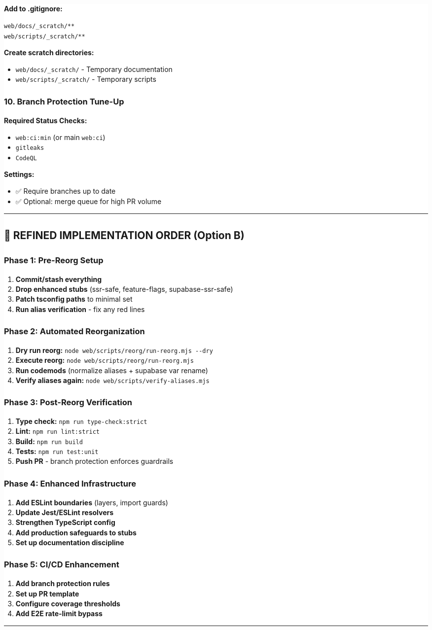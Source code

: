 **Add to .gitignore:**
```
web/docs/_scratch/**
web/scripts/_scratch/**
```

**Create scratch directories:**
- `web/docs/_scratch/` - Temporary documentation
- `web/scripts/_scratch/` - Temporary scripts

### **10. Branch Protection Tune-Up**

**Required Status Checks:**
- `web:ci:min` (or main `web:ci`)
- `gitleaks`
- `CodeQL`

**Settings:**
- ✅ Require branches up to date
- ✅ Optional: merge queue for high PR volume

---

## 🎯 **REFINED IMPLEMENTATION ORDER (Option B)**

### **Phase 1: Pre-Reorg Setup**
1. **Commit/stash everything**
2. **Drop enhanced stubs** (ssr-safe, feature-flags, supabase-ssr-safe)
3. **Patch tsconfig paths** to minimal set
4. **Run alias verification** - fix any red lines

### **Phase 2: Automated Reorganization**
1. **Dry run reorg:** `node web/scripts/reorg/run-reorg.mjs --dry`
2. **Execute reorg:** `node web/scripts/reorg/run-reorg.mjs`
3. **Run codemods** (normalize aliases + supabase var rename)
4. **Verify aliases again:** `node web/scripts/verify-aliases.mjs`

### **Phase 3: Post-Reorg Verification**
1. **Type check:** `npm run type-check:strict`
2. **Lint:** `npm run lint:strict`
3. **Build:** `npm run build`
4. **Tests:** `npm run test:unit`
5. **Push PR** - branch protection enforces guardrails

### **Phase 4: Enhanced Infrastructure**
1. **Add ESLint boundaries** (layers, import guards)
2. **Update Jest/ESLint resolvers**
3. **Strengthen TypeScript config**
4. **Add production safeguards to stubs**
5. **Set up documentation discipline**

### **Phase 5: CI/CD Enhancement**
1. **Add branch protection rules**
2. **Set up PR template**
3. **Configure coverage thresholds**
4. **Add E2E rate-limit bypass**

---